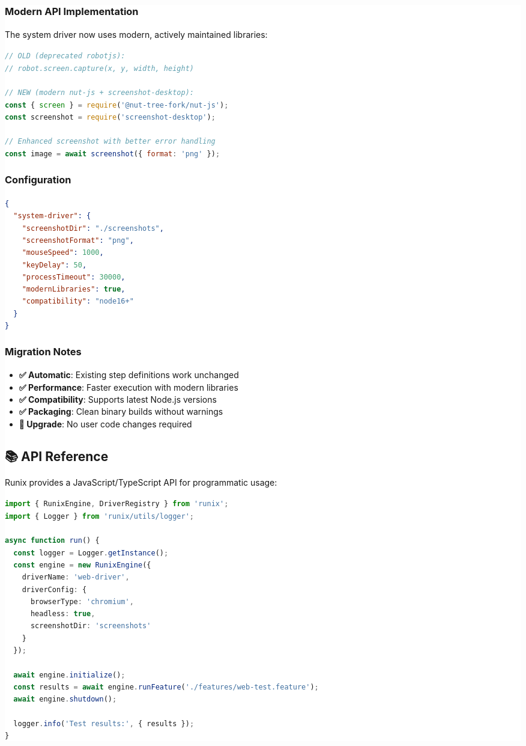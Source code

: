 ### Modern API Implementation

The system driver now uses modern, actively maintained libraries:

```javascript
// OLD (deprecated robotjs):
// robot.screen.capture(x, y, width, height)

// NEW (modern nut-js + screenshot-desktop):
const { screen } = require('@nut-tree-fork/nut-js');
const screenshot = require('screenshot-desktop');

// Enhanced screenshot with better error handling
const image = await screenshot({ format: 'png' });
```

### Configuration

```json
{
  "system-driver": {
    "screenshotDir": "./screenshots",
    "screenshotFormat": "png", 
    "mouseSpeed": 1000,
    "keyDelay": 50,
    "processTimeout": 30000,
    "modernLibraries": true,
    "compatibility": "node16+"
  }
}
```

### Migration Notes

- **✅ Automatic**: Existing step definitions work unchanged
- **✅ Performance**: Faster execution with modern libraries  
- **✅ Compatibility**: Supports latest Node.js versions
- **✅ Packaging**: Clean binary builds without warnings
- **🔧 Upgrade**: No user code changes required

## 📚 API Reference

Runix provides a JavaScript/TypeScript API for programmatic usage:

```typescript
import { RunixEngine, DriverRegistry } from 'runix';
import { Logger } from 'runix/utils/logger';

async function run() {
  const logger = Logger.getInstance();
  const engine = new RunixEngine({
    driverName: 'web-driver',
    driverConfig: { 
      browserType: 'chromium', 
      headless: true,
      screenshotDir: 'screenshots'
    }
  });
  
  await engine.initialize();
  const results = await engine.runFeature('./features/web-test.feature');
  await engine.shutdown();
  
  logger.info('Test results:', { results });
}
```